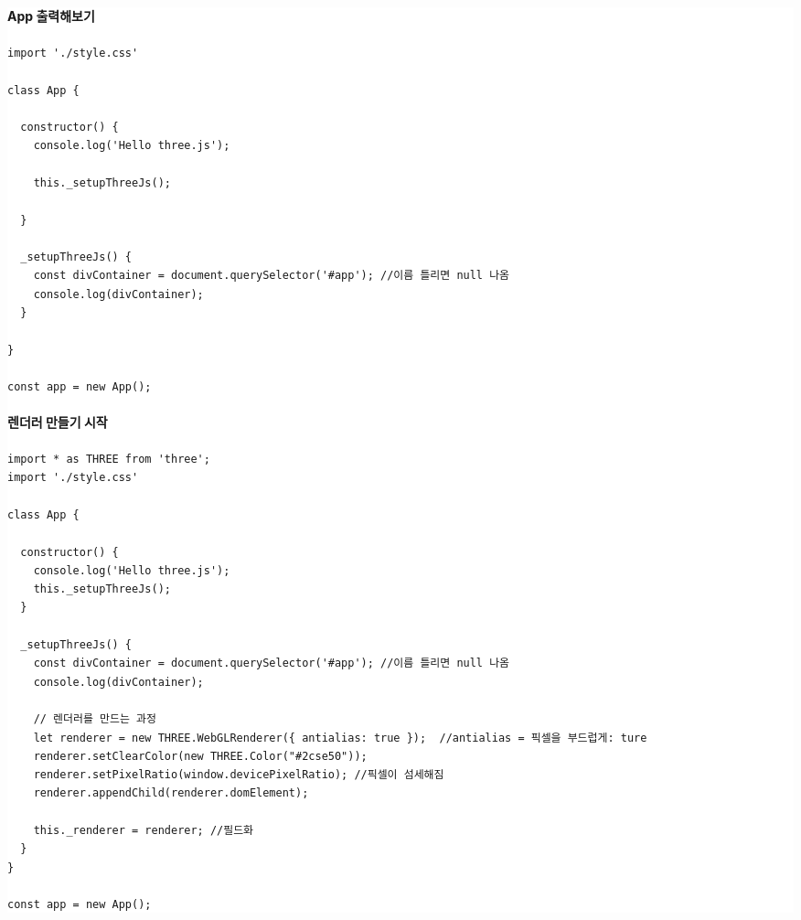 ```
```
  
#### App 출력해보기 
```
import './style.css'

class App {

  constructor() {
    console.log('Hello three.js'); 

    this._setupThreeJs(); 

  }

  _setupThreeJs() {
    const divContainer = document.querySelector('#app'); //이름 틀리면 null 나옴 
    console.log(divContainer); 
  }

}

const app = new App();
```
  
#### 렌더러 만들기 시작 
```
import * as THREE from 'three';
import './style.css'

class App {

  constructor() {
    console.log('Hello three.js'); 
    this._setupThreeJs(); 
  }

  _setupThreeJs() {
    const divContainer = document.querySelector('#app'); //이름 틀리면 null 나옴 
    console.log(divContainer); 

    // 렌더러를 만드는 과정 
    let renderer = new THREE.WebGLRenderer({ antialias: true });  //antialias = 픽셀을 부드럽게: ture 
    renderer.setClearColor(new THREE.Color("#2cse50")); 
    renderer.setPixelRatio(window.devicePixelRatio); //픽셀이 섬세해짐 
    renderer.appendChild(renderer.domElement);

    this._renderer = renderer; //필드화 
  }
}

const app = new App();
```
  